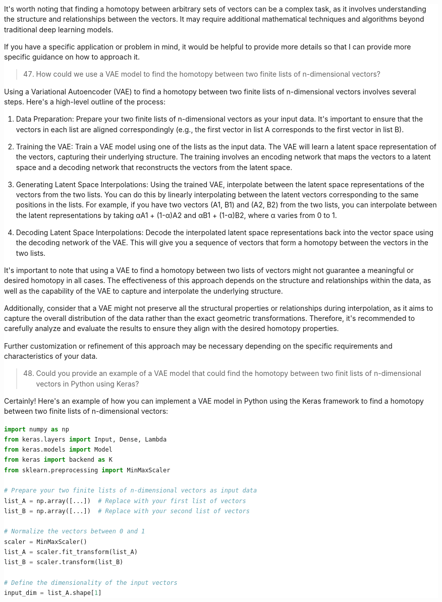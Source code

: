 It's worth noting that finding a homotopy between arbitrary sets of vectors can be a complex task, as it involves understanding the structure and relationships between the vectors. It may require additional mathematical techniques and algorithms beyond traditional deep learning models.

If you have a specific application or problem in mind, it would be helpful to provide more details so that I can provide more specific guidance on how to approach it.

> 47. How could we use a VAE model to find the homotopy between two finite lists of n-dimensional vectors?

Using a Variational Autoencoder (VAE) to find a homotopy between two finite lists of n-dimensional vectors involves several steps. Here's a high-level outline of the process:

1. Data Preparation: Prepare your two finite lists of n-dimensional vectors as your input data. It's important to ensure that the vectors in each list are aligned correspondingly (e.g., the first vector in list A corresponds to the first vector in list B).

2. Training the VAE: Train a VAE model using one of the lists as the input data. The VAE will learn a latent space representation of the vectors, capturing their underlying structure. The training involves an encoding network that maps the vectors to a latent space and a decoding network that reconstructs the vectors from the latent space.

3. Generating Latent Space Interpolations: Using the trained VAE, interpolate between the latent space representations of the vectors from the two lists. You can do this by linearly interpolating between the latent vectors corresponding to the same positions in the lists. For example, if you have two vectors (A1, B1) and (A2, B2) from the two lists, you can interpolate between the latent representations by taking αA1 + (1-α)A2 and αB1 + (1-α)B2, where α varies from 0 to 1.

4. Decoding Latent Space Interpolations: Decode the interpolated latent space representations back into the vector space using the decoding network of the VAE. This will give you a sequence of vectors that form a homotopy between the vectors in the two lists.

It's important to note that using a VAE to find a homotopy between two lists of vectors might not guarantee a meaningful or desired homotopy in all cases. The effectiveness of this approach depends on the structure and relationships within the data, as well as the capability of the VAE to capture and interpolate the underlying structure.

Additionally, consider that a VAE might not preserve all the structural properties or relationships during interpolation, as it aims to capture the overall distribution of the data rather than the exact geometric transformations. Therefore, it's recommended to carefully analyze and evaluate the results to ensure they align with the desired homotopy properties.

Further customization or refinement of this approach may be necessary depending on the specific requirements and characteristics of your data.

> 48. Could you provide an example of a VAE model that could find the homotopy between two finit lists of n-dimensional vectors in Python using Keras?

Certainly! Here's an example of how you can implement a VAE model in Python using the Keras framework to find a homotopy between two finite lists of n-dimensional vectors:

```python
import numpy as np
from keras.layers import Input, Dense, Lambda
from keras.models import Model
from keras import backend as K
from sklearn.preprocessing import MinMaxScaler

# Prepare your two finite lists of n-dimensional vectors as input data
list_A = np.array([...])  # Replace with your first list of vectors
list_B = np.array([...])  # Replace with your second list of vectors

# Normalize the vectors between 0 and 1
scaler = MinMaxScaler()
list_A = scaler.fit_transform(list_A)
list_B = scaler.transform(list_B)

# Define the dimensionality of the input vectors
input_dim = list_A.shape[1]

```